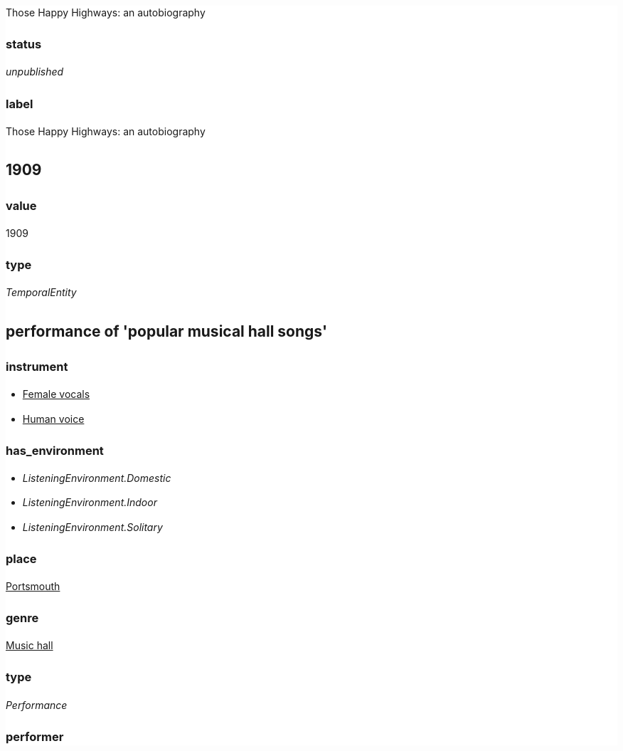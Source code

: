 
Those Happy Highways: an autobiography

### status


*unpublished*

### label


Those Happy Highways: an autobiography

## 1909

### value


1909

### type


*TemporalEntity*

## performance of 'popular musical hall songs'

### instrument

 - [Female vocals](#Female-vocals)

 - [Human voice](#Human-voice)

### has_environment

 - *ListeningEnvironment.Domestic*

 - *ListeningEnvironment.Indoor*

 - *ListeningEnvironment.Solitary*

### place


[Portsmouth](#Portsmouth)

### genre


[Music hall](#Music-hall)

### type


*Performance*

### performer
